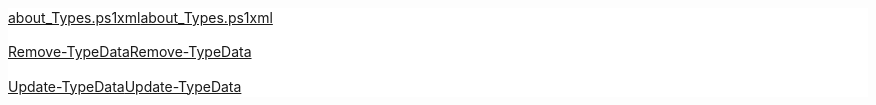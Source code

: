 [<span data-ttu-id="7cfc7-152">about_Types.ps1xml</span><span class="sxs-lookup"><span data-stu-id="7cfc7-152">about_Types.ps1xml</span></span>](../Microsoft.PowerShell.Core/About/about_Types.ps1xml.md)

[<span data-ttu-id="7cfc7-153">Remove-TypeData</span><span class="sxs-lookup"><span data-stu-id="7cfc7-153">Remove-TypeData</span></span>](Remove-TypeData.md)

[<span data-ttu-id="7cfc7-154">Update-TypeData</span><span class="sxs-lookup"><span data-stu-id="7cfc7-154">Update-TypeData</span></span>](Update-TypeData.md)
